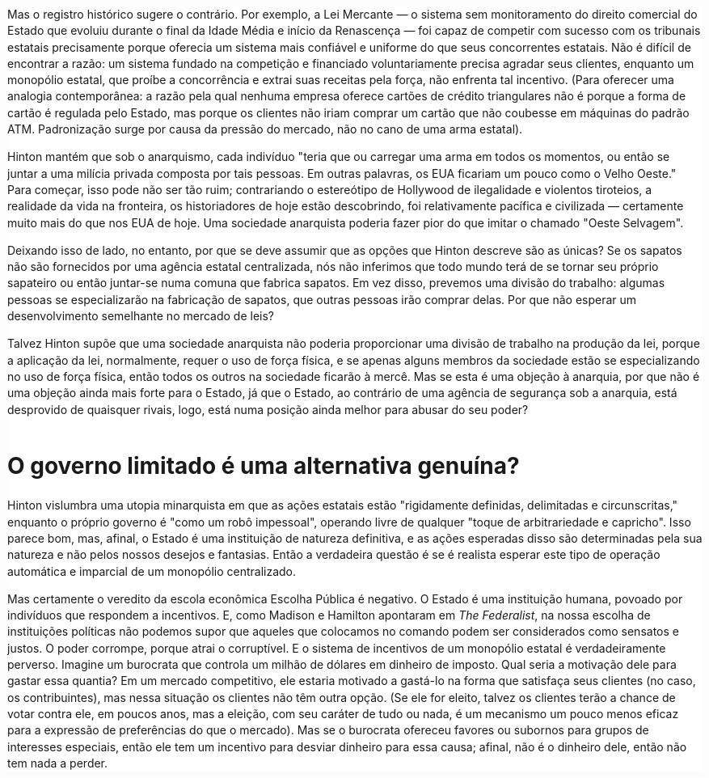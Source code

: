 Mas o registro histórico sugere o contrário. Por exemplo, a Lei Mercante — o sistema sem monitoramento do direito comercial do Estado que evoluiu durante o final da Idade Média e início da Renascença — foi capaz de competir com sucesso com os tribunais estatais precisamente porque oferecia um sistema mais confiável e uniforme do que seus concorrentes estatais. Não é difícil de encontrar a razão: um sistema fundado na competição e financiado voluntariamente precisa agradar seus clientes, enquanto um monopólio estatal, que proíbe a concorrência e extrai suas receitas pela força, não enfrenta tal incentivo. (Para oferecer uma analogia contemporânea: a razão pela qual nenhuma empresa oferece cartões de crédito triangulares não é porque a forma de cartão é regulada pelo Estado, mas porque os clientes não iriam comprar um cartão que não coubesse em máquinas do padrão ATM. Padronização surge por causa da pressão do mercado, não no cano de uma arma estatal).

Hinton mantém que sob o anarquismo, cada indivíduo "teria que ou carregar uma arma em todos os momentos, ou então se juntar a uma milícia privada composta por tais pessoas. Em outras palavras, os EUA ficariam um pouco como o Velho Oeste." Para começar, isso pode não ser tão ruim; contrariando o estereótipo de Hollywood de ilegalidade e violentos tiroteios, a realidade da vida na fronteira, os historiadores de hoje estão descobrindo, foi relativamente pacífica e civilizada — certamente muito mais do que nos EUA de hoje. Uma sociedade anarquista poderia fazer pior do que imitar o chamado "Oeste Selvagem".

Deixando isso de lado, no entanto, por que se deve assumir que as opções que Hinton descreve são as únicas? Se os sapatos não são fornecidos por uma agência estatal centralizada, nós não inferimos que todo mundo terá de se tornar seu próprio sapateiro ou então juntar-se numa comuna que fabrica sapatos. Em vez disso, prevemos uma divisão do trabalho: algumas pessoas se especializarão na fabricação de sapatos, que outras pessoas irão comprar delas. Por que não esperar um desenvolvimento semelhante no mercado de leis?

Talvez Hinton supõe que uma sociedade anarquista não poderia proporcionar uma divisão de trabalho na produção da lei, porque a aplicação da lei, normalmente, requer o uso de força física, e se apenas alguns membros da sociedade estão se especializando no uso de força física, então todos os outros na sociedade ficarão à mercê. Mas se esta é uma objeção à anarquia, por que não é uma objeção ainda mais forte para o Estado, já que o Estado, ao contrário de uma agência de segurança sob a anarquia, está desprovido de quaisquer rivais, logo, está numa posição ainda melhor para abusar do seu poder?

# O governo limitado é uma alternativa genuína?

Hinton vislumbra uma utopia minarquista em que as ações estatais estão "rigidamente definidas, delimitadas e circunscritas," enquanto o próprio governo é "como um robô impessoal", operando livre de qualquer "toque de arbitrariedade e capricho". Isso parece bom, mas, afinal, o Estado é uma instituição de natureza definitiva, e as ações esperadas disso são determinadas pela sua natureza e não pelos nossos desejos e fantasias. Então a verdadeira questão é se é realista esperar este tipo de operação automática e imparcial de um monopólio centralizado.

Mas certamente o veredito da escola econômica Escolha Pública é negativo. O Estado é uma instituição humana, povoado por indivíduos que respondem a incentivos. E, como Madison e Hamilton apontaram em _The Federalist_, na nossa escolha de instituições políticas não podemos supor que aqueles que colocamos no comando podem ser considerados como sensatos e justos. O poder corrompe, porque atrai o corruptível. E o sistema de incentivos de um monopólio estatal é verdadeiramente perverso. Imagine um burocrata que controla um milhão de dólares em dinheiro de imposto. Qual seria a motivação dele para gastar essa quantia? Em um mercado competitivo, ele estaria motivado a gastá-lo na forma que satisfaça seus clientes (no caso, os contribuintes), mas nessa situação os clientes não têm outra opção. (Se ele for eleito, talvez os clientes terão a chance de votar contra ele, em poucos anos, mas a eleição, com seu caráter de tudo ou nada, é um mecanismo um pouco menos eficaz para a expressão de preferências do que o mercado). Mas se o burocrata ofereceu favores ou subornos para grupos de interesses especiais, então ele tem um incentivo para desviar dinheiro para essa causa; afinal, não é o dinheiro dele, então não tem nada a perder.
